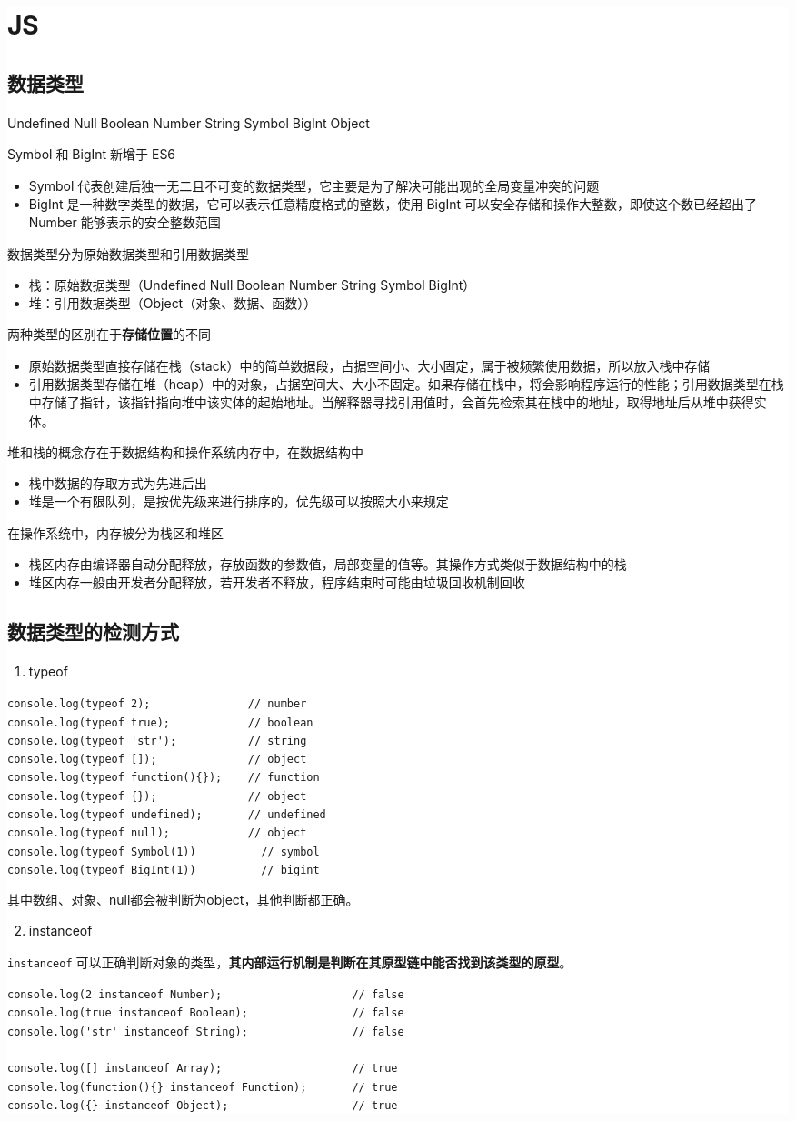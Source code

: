 # JS

## 数据类型

Undefined Null Boolean Number String Symbol BigInt Object

Symbol 和 BigInt 新增于 ES6

- Symbol 代表创建后独一无二且不可变的数据类型，它主要是为了解决可能出现的全局变量冲突的问题
- BigInt 是一种数字类型的数据，它可以表示任意精度格式的整数，使用 BigInt 可以安全存储和操作大整数，即使这个数已经超出了 Number 能够表示的安全整数范围

数据类型分为原始数据类型和引用数据类型

- 栈：原始数据类型（Undefined Null Boolean Number String Symbol BigInt）
- 堆：引用数据类型（Object（对象、数据、函数））

两种类型的区别在于**存储位置**的不同

- 原始数据类型直接存储在栈（stack）中的简单数据段，占据空间小、大小固定，属于被频繁使用数据，所以放入栈中存储
- 引用数据类型存储在堆（heap）中的对象，占据空间大、大小不固定。如果存储在栈中，将会影响程序运行的性能；引用数据类型在栈中存储了指针，该指针指向堆中该实体的起始地址。当解释器寻找引用值时，会首先检索其在栈中的地址，取得地址后从堆中获得实体。

堆和栈的概念存在于数据结构和操作系统内存中，在数据结构中

- 栈中数据的存取方式为先进后出
- 堆是一个有限队列，是按优先级来进行排序的，优先级可以按照大小来规定

在操作系统中，内存被分为栈区和堆区

- 栈区内存由编译器自动分配释放，存放函数的参数值，局部变量的值等。其操作方式类似于数据结构中的栈
- 堆区内存一般由开发者分配释放，若开发者不释放，程序结束时可能由垃圾回收机制回收

## 数据类型的检测方式

1. typeof

```
console.log(typeof 2);               // number
console.log(typeof true);            // boolean
console.log(typeof 'str');           // string
console.log(typeof []);              // object
console.log(typeof function(){});    // function
console.log(typeof {});              // object
console.log(typeof undefined);       // undefined
console.log(typeof null);            // object
console.log(typeof Symbol(1))          // symbol
console.log(typeof BigInt(1))          // bigint
```

其中数组、对象、null都会被判断为object，其他判断都正确。

2. instanceof

`instanceof` 可以正确判断对象的类型，**其内部运行机制是判断在其原型链中能否找到该类型的原型**。

```
console.log(2 instanceof Number);                    // false
console.log(true instanceof Boolean);                // false 
console.log('str' instanceof String);                // false 

console.log([] instanceof Array);                    // true
console.log(function(){} instanceof Function);       // true
console.log({} instanceof Object);                   // true
```
